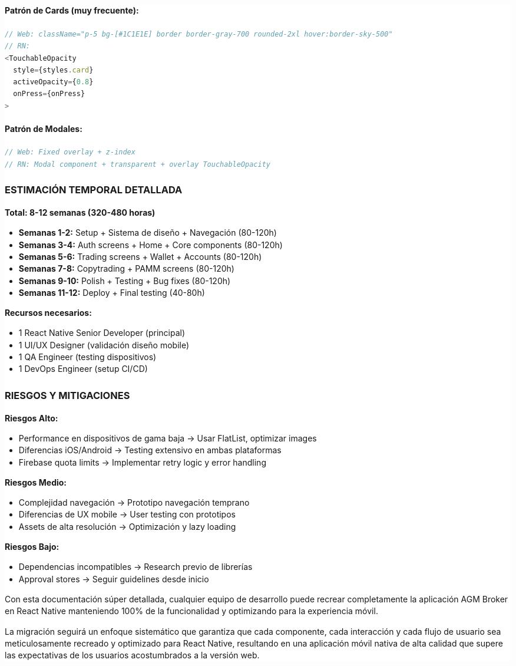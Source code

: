 #### **Patrón de Cards (muy frecuente):**
```javascript
// Web: className="p-5 bg-[#1C1E1E] border border-gray-700 rounded-2xl hover:border-sky-500"
// RN:
<TouchableOpacity
  style={styles.card}
  activeOpacity={0.8}
  onPress={onPress}
>
```

#### **Patrón de Modales:**
```javascript
// Web: Fixed overlay + z-index
// RN: Modal component + transparent + overlay TouchableOpacity
```

### **ESTIMACIÓN TEMPORAL DETALLADA**

**Total: 8-12 semanas (320-480 horas)**

- **Semanas 1-2:** Setup + Sistema de diseño + Navegación (80-120h)
- **Semanas 3-4:** Auth screens + Home + Core components (80-120h)  
- **Semanas 5-6:** Trading screens + Wallet + Accounts (80-120h)
- **Semanas 7-8:** Copytrading + PAMM screens (80-120h)
- **Semanas 9-10:** Polish + Testing + Bug fixes (80-120h)
- **Semanas 11-12:** Deploy + Final testing (40-80h)

**Recursos necesarios:**
- 1 React Native Senior Developer (principal)
- 1 UI/UX Designer (validación diseño mobile)
- 1 QA Engineer (testing dispositivos)
- 1 DevOps Engineer (setup CI/CD)

### **RIESGOS Y MITIGACIONES**

**Riesgos Alto:**
- Performance en dispositivos de gama baja → Usar FlatList, optimizar images
- Diferencias iOS/Android → Testing extensivo en ambas plataformas  
- Firebase quota limits → Implementar retry logic y error handling

**Riesgos Medio:**
- Complejidad navegación → Prototipo navegación temprano
- Diferencias de UX mobile → User testing con prototipos
- Assets de alta resolución → Optimización y lazy loading

**Riesgos Bajo:**
- Dependencias incompatibles → Research previo de librerías
- Approval stores → Seguir guidelines desde inicio

Con esta documentación súper detallada, cualquier equipo de desarrollo puede recrear completamente la aplicación AGM Broker en React Native manteniendo 100% de la funcionalidad y optimizando para la experiencia móvil.

La migración seguirá un enfoque sistemático que garantiza que cada componente, cada interacción y cada flujo de usuario sea meticulosamente recreado y optimizado para React Native, resultando en una aplicación móvil nativa de alta calidad que supere las expectativas de los usuarios acostumbrados a la versión web.